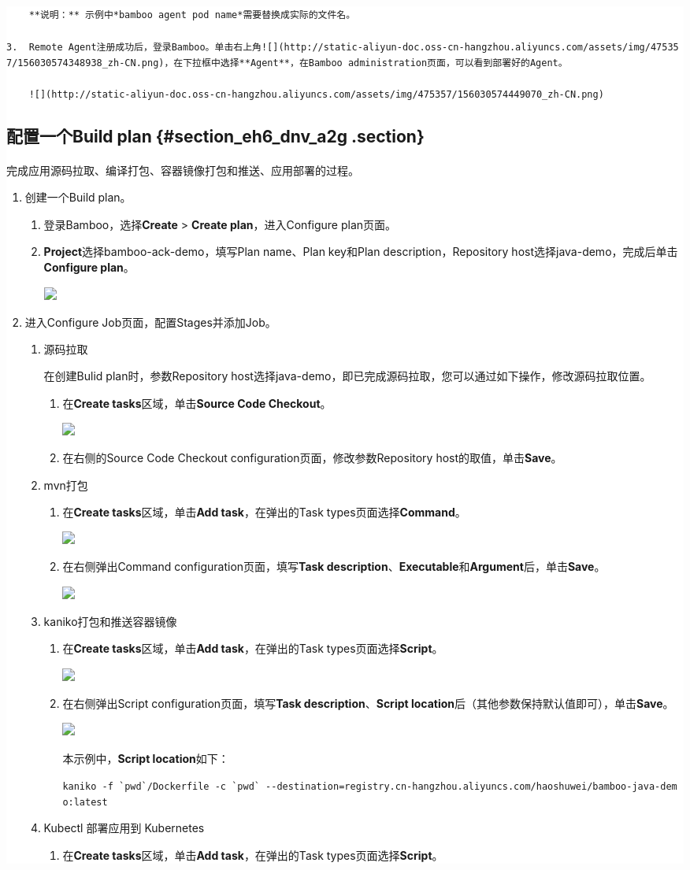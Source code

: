         **说明：** 示例中*bamboo agent pod name*需要替换成实际的文件名。

    3.  Remote Agent注册成功后，登录Bamboo。单击右上角![](http://static-aliyun-doc.oss-cn-hangzhou.aliyuncs.com/assets/img/475357/156030574348938_zh-CN.png)，在下拉框中选择**Agent**，在Bamboo administration页面，可以看到部署好的Agent。

        ![](http://static-aliyun-doc.oss-cn-hangzhou.aliyuncs.com/assets/img/475357/156030574449070_zh-CN.png)


## 配置一个Build plan {#section_eh6_dnv_a2g .section}

完成应用源码拉取、编译打包、容器镜像打包和推送、应用部署的过程。

1.  创建一个Build plan。
    1.  登录Bamboo，选择**Create** \> **Create plan**，进入Configure plan页面。
    2.  **Project**选择bamboo-ack-demo，填写Plan name、Plan key和Plan description，Repository host选择java-demo，完成后单击**Configure plan**。

        ![](http://static-aliyun-doc.oss-cn-hangzhou.aliyuncs.com/assets/img/475357/156030574449094_zh-CN.png)

2.  进入Configure Job页面，配置Stages并添加Job。
    1.  源码拉取

        在创建Bulid plan时，参数Repository host选择java-demo，即已完成源码拉取，您可以通过如下操作，修改源码拉取位置。

        1.  在**Create tasks**区域，单击**Source Code Checkout**。

            ![](http://static-aliyun-doc.oss-cn-hangzhou.aliyuncs.com/assets/img/475357/156030574449095_zh-CN.png)

        2.  在右侧的Source Code Checkout configuration页面，修改参数Repository host的取值，单击**Save**。
    2.  mvn打包
        1.  在**Create tasks**区域，单击**Add task**，在弹出的Task types页面选择**Command**。

            ![](http://static-aliyun-doc.oss-cn-hangzhou.aliyuncs.com/assets/img/475357/156030574549096_zh-CN.png)

        2.  在右侧弹出Command configuration页面，填写**Task description**、**Executable**和**Argument**后，单击**Save**。

            ![](http://static-aliyun-doc.oss-cn-hangzhou.aliyuncs.com/assets/img/475357/156030574549097_zh-CN.png)

    3.  kaniko打包和推送容器镜像
        1.  在**Create tasks**区域，单击**Add task**，在弹出的Task types页面选择**Script**。

            ![](http://static-aliyun-doc.oss-cn-hangzhou.aliyuncs.com/assets/img/475357/156030574549098_zh-CN.png)

        2.  在右侧弹出Script configuration页面，填写**Task description**、**Script location**后（其他参数保持默认值即可），单击**Save**。

            ![](http://static-aliyun-doc.oss-cn-hangzhou.aliyuncs.com/assets/img/475357/156030574649099_zh-CN.png)

            本示例中，**Script location**如下：

            ``` {#codeblock_7v2_k23_krm}
            kaniko -f `pwd`/Dockerfile -c `pwd` --destination=registry.cn-hangzhou.aliyuncs.com/haoshuwei/bamboo-java-demo:latest
            ```

    4.  Kubectl 部署应用到 Kubernetes
        1.  在**Create tasks**区域，单击**Add task**，在弹出的Task types页面选择**Script**。
